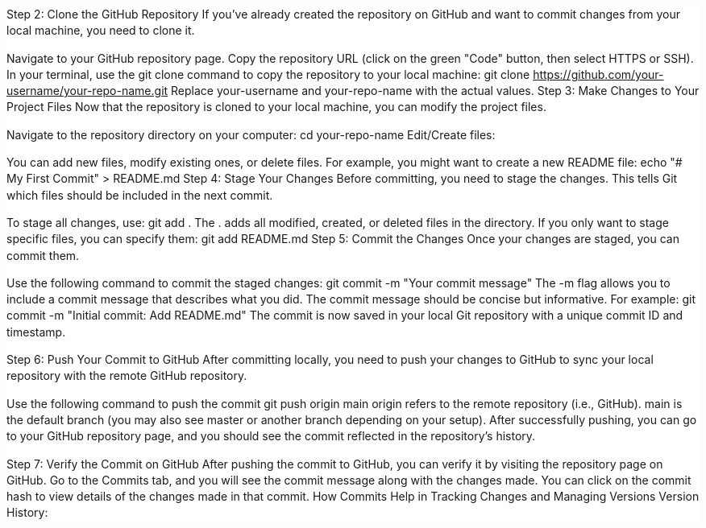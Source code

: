 Step 2: Clone the GitHub Repository
If you’ve already created the repository on GitHub and want to commit changes from your local machine, you need to clone it.

Navigate to your GitHub repository page.
Copy the repository URL (click on the green "Code" button, then select HTTPS or SSH).
In your terminal, use the git clone command to copy the repository to your local machine:
git clone https://github.com/your-username/your-repo-name.git
Replace your-username and your-repo-name with the actual values.
Step 3: Make Changes to Your Project Files
Now that the repository is cloned to your local machine, you can modify the project files.

Navigate to the repository directory on your computer:
cd your-repo-name
Edit/Create files:

You can add new files, modify existing ones, or delete files.
For example, you might want to create a new README file:
echo "# My First Commit" > README.md
Step 4: Stage Your Changes
Before committing, you need to stage the changes. This tells Git which files should be included in the next commit.

To stage all changes, use:
git add .
The . adds all modified, created, or deleted files in the directory.
If you only want to stage specific files, you can specify them:
git add README.md
Step 5: Commit the Changes
Once your changes are staged, you can commit them.

Use the following command to commit the staged changes:
git commit -m "Your commit message"
The -m flag allows you to include a commit message that describes what you did. The commit message should be concise but informative. For example:
git commit -m "Initial commit: Add README.md"
The commit is now saved in your local Git repository with a unique commit ID and timestamp.

Step 6: Push Your Commit to GitHub
After committing locally, you need to push your changes to GitHub to sync your local repository with the remote GitHub repository.

Use the following command to push the commit
git push origin main
origin refers to the remote repository (i.e., GitHub).
main is the default branch (you may also see master or another branch depending on your setup).
After successfully pushing, you can go to your GitHub repository page, and you should see the commit reflected in the repository’s history.

Step 7: Verify the Commit on GitHub
After pushing the commit to GitHub, you can verify it by visiting the repository page on GitHub.
Go to the Commits tab, and you will see the commit message along with the changes made.
You can click on the commit hash to view details of the changes made in that commit.
How Commits Help in Tracking Changes and Managing Versions
Version History:
